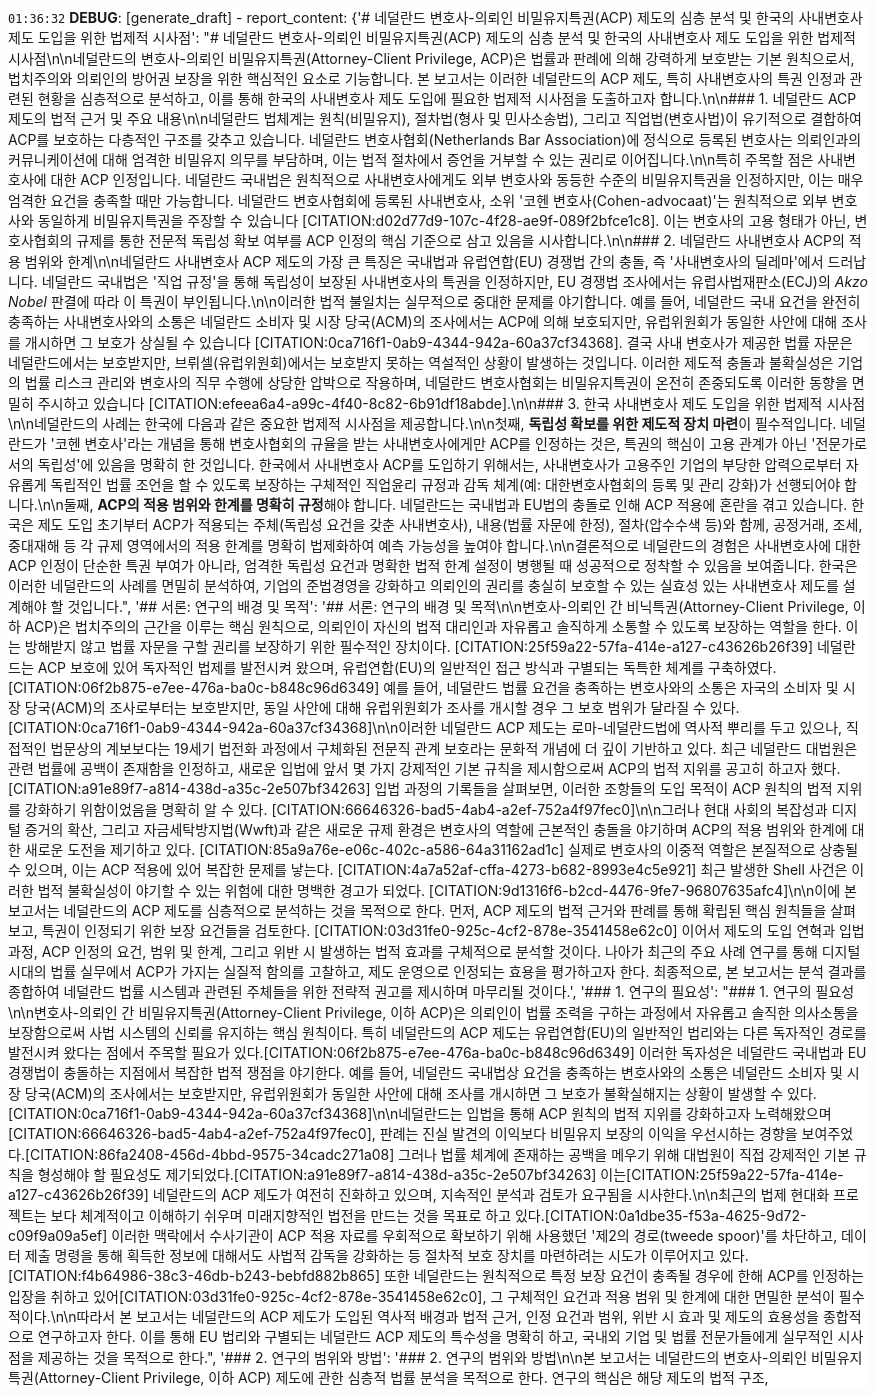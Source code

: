 `01:36:32` **DEBUG**: [generate_draft]   - report_content: {'# 네덜란드 변호사-의뢰인 비밀유지특권(ACP) 제도의 심층 분석 및 한국의 사내변호사 제도 도입을 위한 법제적 시사점': "# 네덜란드 변호사-의뢰인 비밀유지특권(ACP) 제도의 심층 분석 및 한국의 사내변호사 제도 도입을 위한 법제적 시사점\n\n네덜란드의 변호사-의뢰인 비밀유지특권(Attorney-Client Privilege, ACP)은 법률과 판례에 의해 강력하게 보호받는 기본 원칙으로서, 법치주의와 의뢰인의 방어권 보장을 위한 핵심적인 요소로 기능합니다. 본 보고서는 이러한 네덜란드의 ACP 제도, 특히 사내변호사의 특권 인정과 관련된 현황을 심층적으로 분석하고, 이를 통해 한국의 사내변호사 제도 도입에 필요한 법제적 시사점을 도출하고자 합니다.\n\n### 1. 네덜란드 ACP 제도의 법적 근거 및 주요 내용\n\n네덜란드 법체계는 원칙(비밀유지), 절차법(형사 및 민사소송법), 그리고 직업법(변호사법)이 유기적으로 결합하여 ACP를 보호하는 다층적인 구조를 갖추고 있습니다. 네덜란드 변호사협회(Netherlands Bar Association)에 정식으로 등록된 변호사는 의뢰인과의 커뮤니케이션에 대해 엄격한 비밀유지 의무를 부담하며, 이는 법적 절차에서 증언을 거부할 수 있는 권리로 이어집니다.\n\n특히 주목할 점은 사내변호사에 대한 ACP 인정입니다. 네덜란드 국내법은 원칙적으로 사내변호사에게도 외부 변호사와 동등한 수준의 비밀유지특권을 인정하지만, 이는 매우 엄격한 요건을 충족할 때만 가능합니다. 네덜란드 변호사협회에 등록된 사내변호사, 소위 '코헨 변호사(Cohen-advocaat)'는 원칙적으로 외부 변호사와 동일하게 비밀유지특권을 주장할 수 있습니다 [CITATION:d02d77d9-107c-4f28-ae9f-089f2bfce1c8]. 이는 변호사의 고용 형태가 아닌, 변호사협회의 규제를 통한 전문적 독립성 확보 여부를 ACP 인정의 핵심 기준으로 삼고 있음을 시사합니다.\n\n### 2. 네덜란드 사내변호사 ACP의 적용 범위와 한계\n\n네덜란드 사내변호사 ACP 제도의 가장 큰 특징은 국내법과 유럽연합(EU) 경쟁법 간의 충돌, 즉 '사내변호사의 딜레마'에서 드러납니다. 네덜란드 국내법은 '직업 규정'을 통해 독립성이 보장된 사내변호사의 특권을 인정하지만, EU 경쟁법 조사에서는 유럽사법재판소(ECJ)의 *Akzo Nobel* 판결에 따라 이 특권이 부인됩니다.\n\n이러한 법적 불일치는 실무적으로 중대한 문제를 야기합니다. 예를 들어, 네덜란드 국내 요건을 완전히 충족하는 사내변호사와의 소통은 네덜란드 소비자 및 시장 당국(ACM)의 조사에서는 ACP에 의해 보호되지만, 유럽위원회가 동일한 사안에 대해 조사를 개시하면 그 보호가 상실될 수 있습니다 [CITATION:0ca716f1-0ab9-4344-942a-60a37cf34368]. 결국 사내 변호사가 제공한 법률 자문은 네덜란드에서는 보호받지만, 브뤼셀(유럽위원회)에서는 보호받지 못하는 역설적인 상황이 발생하는 것입니다. 이러한 제도적 충돌과 불확실성은 기업의 법률 리스크 관리와 변호사의 직무 수행에 상당한 압박으로 작용하며, 네덜란드 변호사협회는 비밀유지특권이 온전히 존중되도록 이러한 동향을 면밀히 주시하고 있습니다 [CITATION:efeea6a4-a99c-4f40-8c82-6b91df18abde].\n\n### 3. 한국 사내변호사 제도 도입을 위한 법제적 시사점\n\n네덜란드의 사례는 한국에 다음과 같은 중요한 법제적 시사점을 제공합니다.\n\n첫째, **독립성 확보를 위한 제도적 장치 마련**이 필수적입니다. 네덜란드가 '코헨 변호사'라는 개념을 통해 변호사협회의 규율을 받는 사내변호사에게만 ACP를 인정하는 것은, 특권의 핵심이 고용 관계가 아닌 '전문가로서의 독립성'에 있음을 명확히 한 것입니다. 한국에서 사내변호사 ACP를 도입하기 위해서는, 사내변호사가 고용주인 기업의 부당한 압력으로부터 자유롭게 독립적인 법률 조언을 할 수 있도록 보장하는 구체적인 직업윤리 규정과 감독 체계(예: 대한변호사협회의 등록 및 관리 강화)가 선행되어야 합니다.\n\n둘째, **ACP의 적용 범위와 한계를 명확히 규정**해야 합니다. 네덜란드는 국내법과 EU법의 충돌로 인해 ACP 적용에 혼란을 겪고 있습니다. 한국은 제도 도입 초기부터 ACP가 적용되는 주체(독립성 요건을 갖춘 사내변호사), 내용(법률 자문에 한정), 절차(압수수색 등)와 함께, 공정거래, 조세, 중대재해 등 각 규제 영역에서의 적용 한계를 명확히 법제화하여 예측 가능성을 높여야 합니다.\n\n결론적으로 네덜란드의 경험은 사내변호사에 대한 ACP 인정이 단순한 특권 부여가 아니라, 엄격한 독립성 요건과 명확한 법적 한계 설정이 병행될 때 성공적으로 정착할 수 있음을 보여줍니다. 한국은 이러한 네덜란드의 사례를 면밀히 분석하여, 기업의 준법경영을 강화하고 의뢰인의 권리를 충실히 보호할 수 있는 실효성 있는 사내변호사 제도를 설계해야 할 것입니다.", '## 서론: 연구의 배경 및 목적': '## 서론: 연구의 배경 및 목적\n\n변호사-의뢰인 간 비닉특권(Attorney-Client Privilege, 이하 ACP)은 법치주의의 근간을 이루는 핵심 원칙으로, 의뢰인이 자신의 법적 대리인과 자유롭고 솔직하게 소통할 수 있도록 보장하는 역할을 한다. 이는 방해받지 않고 법률 자문을 구할 권리를 보장하기 위한 필수적인 장치이다. [CITATION:25f59a22-57fa-414e-a127-c43626b26f39] 네덜란드는 ACP 보호에 있어 독자적인 법제를 발전시켜 왔으며, 유럽연합(EU)의 일반적인 접근 방식과 구별되는 독특한 체계를 구축하였다. [CITATION:06f2b875-e7ee-476a-ba0c-b848c96d6349] 예를 들어, 네덜란드 법률 요건을 충족하는 변호사와의 소통은 자국의 소비자 및 시장 당국(ACM)의 조사로부터는 보호받지만, 동일 사안에 대해 유럽위원회가 조사를 개시할 경우 그 보호 범위가 달라질 수 있다. [CITATION:0ca716f1-0ab9-4344-942a-60a37cf34368]\n\n이러한 네덜란드 ACP 제도는 로마-네덜란드법에 역사적 뿌리를 두고 있으나, 직접적인 법문상의 계보보다는 19세기 법전화 과정에서 구체화된 전문직 관계 보호라는 문화적 개념에 더 깊이 기반하고 있다. 최근 네덜란드 대법원은 관련 법률에 공백이 존재함을 인정하고, 새로운 입법에 앞서 몇 가지 강제적인 기본 규칙을 제시함으로써 ACP의 법적 지위를 공고히 하고자 했다. [CITATION:a91e89f7-a814-438d-a35c-2e507bf34263] 입법 과정의 기록들을 살펴보면, 이러한 조항들의 도입 목적이 ACP 원칙의 법적 지위를 강화하기 위함이었음을 명확히 알 수 있다. [CITATION:66646326-bad5-4ab4-a2ef-752a4f97fec0]\n\n그러나 현대 사회의 복잡성과 디지털 증거의 확산, 그리고 자금세탁방지법(Wwft)과 같은 새로운 규제 환경은 변호사의 역할에 근본적인 충돌을 야기하며 ACP의 적용 범위와 한계에 대한 새로운 도전을 제기하고 있다. [CITATION:85a9a76e-e06c-402c-a586-64a31162ad1c] 실제로 변호사의 이중적 역할은 본질적으로 상충될 수 있으며, 이는 ACP 적용에 있어 복잡한 문제를 낳는다. [CITATION:4a7a52af-cffa-4273-b682-8993e4c5e921] 최근 발생한 Shell 사건은 이러한 법적 불확실성이 야기할 수 있는 위험에 대한 명백한 경고가 되었다. [CITATION:9d1316f6-b2cd-4476-9fe7-96807635afc4]\n\n이에 본 보고서는 네덜란드의 ACP 제도를 심층적으로 분석하는 것을 목적으로 한다. 먼저, ACP 제도의 법적 근거와 판례를 통해 확립된 핵심 원칙들을 살펴보고, 특권이 인정되기 위한 보장 요건들을 검토한다. [CITATION:03d31fe0-925c-4cf2-878e-3541458e62c0] 이어서 제도의 도입 연혁과 입법 과정, ACP 인정의 요건, 범위 및 한계, 그리고 위반 시 발생하는 법적 효과를 구체적으로 분석할 것이다. 나아가 최근의 주요 사례 연구를 통해 디지털 시대의 법률 실무에서 ACP가 가지는 실질적 함의를 고찰하고, 제도 운영으로 인정되는 효용을 평가하고자 한다. 최종적으로, 본 보고서는 분석 결과를 종합하여 네덜란드 법률 시스템과 관련된 주체들을 위한 전략적 권고를 제시하며 마무리될 것이다.', '### 1. 연구의 필요성': "### 1. 연구의 필요성\n\n변호사-의뢰인 간 비밀유지특권(Attorney-Client Privilege, 이하 ACP)은 의뢰인이 법률 조력을 구하는 과정에서 자유롭고 솔직한 의사소통을 보장함으로써 사법 시스템의 신뢰를 유지하는 핵심 원칙이다. 특히 네덜란드의 ACP 제도는 유럽연합(EU)의 일반적인 법리와는 다른 독자적인 경로를 발전시켜 왔다는 점에서 주목할 필요가 있다.[CITATION:06f2b875-e7ee-476a-ba0c-b848c96d6349] 이러한 독자성은 네덜란드 국내법과 EU 경쟁법이 충돌하는 지점에서 복잡한 법적 쟁점을 야기한다. 예를 들어, 네덜란드 국내법상 요건을 충족하는 변호사와의 소통은 네덜란드 소비자 및 시장 당국(ACM)의 조사에서는 보호받지만, 유럽위원회가 동일한 사안에 대해 조사를 개시하면 그 보호가 불확실해지는 상황이 발생할 수 있다.[CITATION:0ca716f1-0ab9-4344-942a-60a37cf34368]\n\n네덜란드는 입법을 통해 ACP 원칙의 법적 지위를 강화하고자 노력해왔으며[CITATION:66646326-bad5-4ab4-a2ef-752a4f97fec0], 판례는 진실 발견의 이익보다 비밀유지 보장의 이익을 우선시하는 경향을 보여주었다.[CITATION:86fa2408-456d-4bbd-9575-34cadc271a08] 그러나 법률 체계에 존재하는 공백을 메우기 위해 대법원이 직접 강제적인 기본 규칙을 형성해야 할 필요성도 제기되었다.[CITATION:a91e89f7-a814-438d-a35c-2e507bf34263] 이는[CITATION:25f59a22-57fa-414e-a127-c43626b26f39] 네덜란드의 ACP 제도가 여전히 진화하고 있으며, 지속적인 분석과 검토가 요구됨을 시사한다.\n\n최근의 법제 현대화 프로젝트는 보다 체계적이고 이해하기 쉬우며 미래지향적인 법전을 만드는 것을 목표로 하고 있다.[CITATION:0a1dbe35-f53a-4625-9d72-c09f9a09a5ef] 이러한 맥락에서 수사기관이 ACP 적용 자료를 우회적으로 확보하기 위해 사용했던 '제2의 경로(tweede spoor)'를 차단하고, 데이터 제출 명령을 통해 획득한 정보에 대해서도 사법적 감독을 강화하는 등 절차적 보호 장치를 마련하려는 시도가 이루어지고 있다.[CITATION:f4b64986-38c3-46db-b243-bebfd882b865] 또한 네덜란드는 원칙적으로 특정 보장 요건이 충족될 경우에 한해 ACP를 인정하는 입장을 취하고 있어[CITATION:03d31fe0-925c-4cf2-878e-3541458e62c0], 그 구체적인 요건과 적용 범위 및 한계에 대한 면밀한 분석이 필수적이다.\n\n따라서 본 보고서는 네덜란드의 ACP 제도가 도입된 역사적 배경과 법적 근거, 인정 요건과 범위, 위반 시 효과 및 제도의 효용성을 종합적으로 연구하고자 한다. 이를 통해 EU 법리와 구별되는 네덜란드 ACP 제도의 특수성을 명확히 하고, 국내외 기업 및 법률 전문가들에게 실무적인 시사점을 제공하는 것을 목적으로 한다.", '### 2. 연구의 범위와 방법': '### 2. 연구의 범위와 방법\n\n본 보고서는 네덜란드의 변호사-의뢰인 비밀유지특권(Attorney-Client Privilege, 이하 ACP) 제도에 관한 심층적 법률 분석을 목적으로 한다. 연구의 핵심은 해당 제도의 법적 구조,
